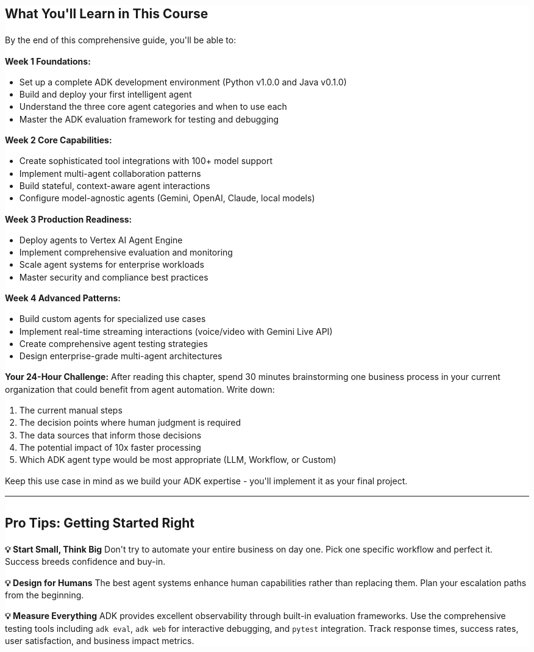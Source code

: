 
## What You'll Learn in This Course

By the end of this comprehensive guide, you'll be able to:

**Week 1 Foundations:**
- Set up a complete ADK development environment (Python v1.0.0 and Java v0.1.0)
- Build and deploy your first intelligent agent
- Understand the three core agent categories and when to use each
- Master the ADK evaluation framework for testing and debugging

**Week 2 Core Capabilities:**
- Create sophisticated tool integrations with 100+ model support
- Implement multi-agent collaboration patterns
- Build stateful, context-aware agent interactions
- Configure model-agnostic agents (Gemini, OpenAI, Claude, local models)

**Week 3 Production Readiness:**
- Deploy agents to Vertex AI Agent Engine
- Implement comprehensive evaluation and monitoring
- Scale agent systems for enterprise workloads
- Master security and compliance best practices

**Week 4 Advanced Patterns:**
- Build custom agents for specialized use cases
- Implement real-time streaming interactions (voice/video with Gemini Live API)
- Create comprehensive agent testing strategies
- Design enterprise-grade multi-agent architectures

**Your 24-Hour Challenge:**
After reading this chapter, spend 30 minutes brainstorming one business process in your current organization that could benefit from agent automation. Write down:
1. The current manual steps
2. The decision points where human judgment is required
3. The data sources that inform those decisions
4. The potential impact of 10x faster processing
5. Which ADK agent type would be most appropriate (LLM, Workflow, or Custom)

Keep this use case in mind as we build your ADK expertise - you'll implement it as your final project.

---

## Pro Tips: Getting Started Right

**💡 Start Small, Think Big**
Don't try to automate your entire business on day one. Pick one specific workflow and perfect it. Success breeds confidence and buy-in.

**💡 Design for Humans**
The best agent systems enhance human capabilities rather than replacing them. Plan your escalation paths from the beginning.

**💡 Measure Everything**
ADK provides excellent observability through built-in evaluation frameworks. Use the comprehensive testing tools including `adk eval`, `adk web` for interactive debugging, and `pytest` integration. Track response times, success rates, user satisfaction, and business impact metrics.
